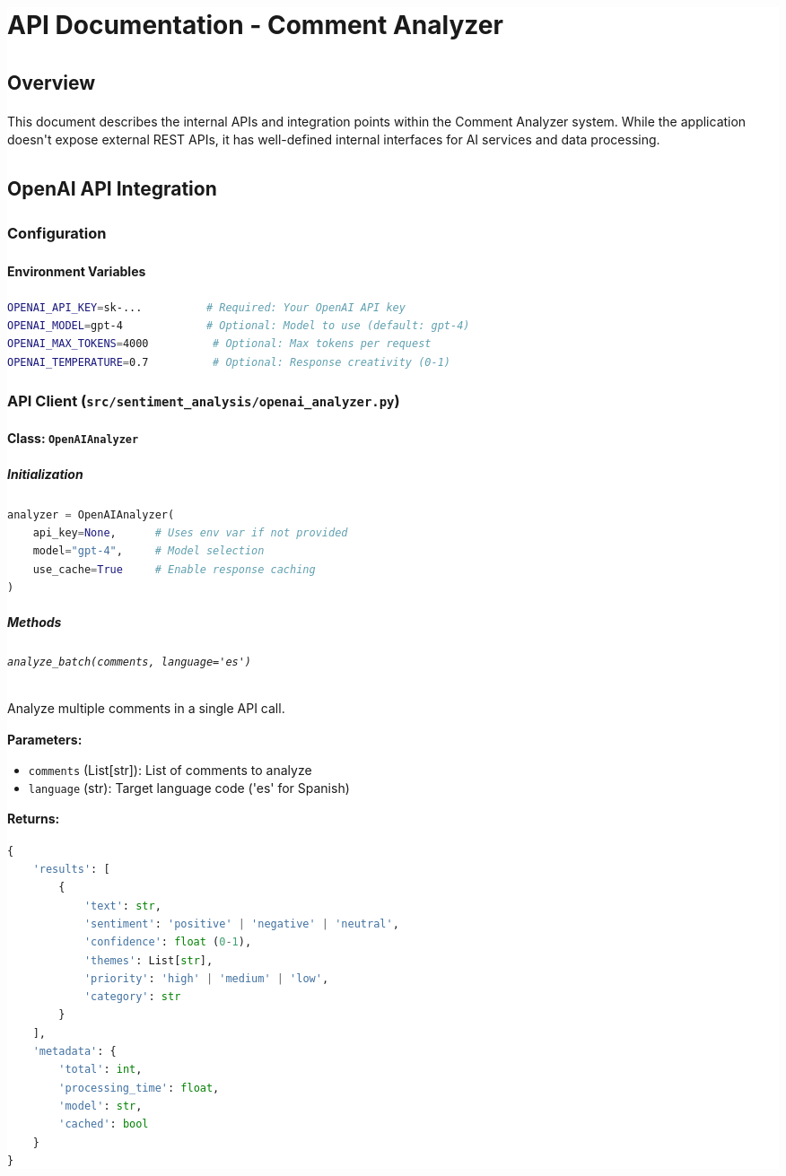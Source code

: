 # API Documentation - Comment Analyzer

## Overview

This document describes the internal APIs and integration points within the Comment Analyzer system. While the application doesn't expose external REST APIs, it has well-defined internal interfaces for AI services and data processing.

## OpenAI API Integration

### Configuration

#### Environment Variables
```bash
OPENAI_API_KEY=sk-...          # Required: Your OpenAI API key
OPENAI_MODEL=gpt-4             # Optional: Model to use (default: gpt-4)
OPENAI_MAX_TOKENS=4000          # Optional: Max tokens per request
OPENAI_TEMPERATURE=0.7          # Optional: Response creativity (0-1)
```

### API Client (`src/sentiment_analysis/openai_analyzer.py`)

#### Class: `OpenAIAnalyzer`

##### Initialization
```python
analyzer = OpenAIAnalyzer(
    api_key=None,      # Uses env var if not provided
    model="gpt-4",     # Model selection
    use_cache=True     # Enable response caching
)
```

##### Methods

###### `analyze_batch(comments, language='es')`
Analyze multiple comments in a single API call.

**Parameters:**
- `comments` (List[str]): List of comments to analyze
- `language` (str): Target language code ('es' for Spanish)

**Returns:**
```python
{
    'results': [
        {
            'text': str,
            'sentiment': 'positive' | 'negative' | 'neutral',
            'confidence': float (0-1),
            'themes': List[str],
            'priority': 'high' | 'medium' | 'low',
            'category': str
        }
    ],
    'metadata': {
        'total': int,
        'processing_time': float,
        'model': str,
        'cached': bool
    }
}
```